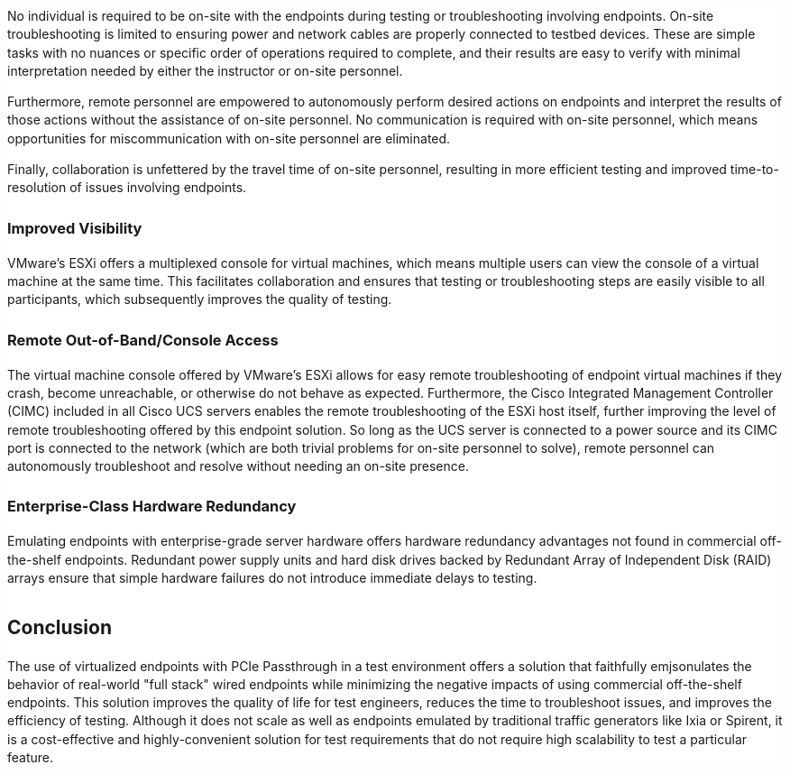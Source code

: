 No individual is required to be on-site with the endpoints during testing or troubleshooting involving endpoints. On-site troubleshooting is limited to ensuring power and network cables are properly connected to testbed devices. These are simple tasks with no nuances or specific order of operations required to complete, and their results are easy to verify with minimal interpretation needed by either the instructor or on-site personnel.

Furthermore, remote personnel are empowered to autonomously perform desired actions on endpoints and interpret the results of those actions without the assistance of on-site personnel. No communication is required with on-site personnel, which means opportunities for miscommunication with on-site personnel are eliminated.

Finally, collaboration is unfettered by the travel time of on-site personnel, resulting in more efficient testing and improved time-to-resolution of issues involving endpoints.

### Improved Visibility

VMware’s ESXi offers a multiplexed console for virtual machines, which means multiple users can view the console of a virtual machine at the same time. This facilitates collaboration and ensures that testing or troubleshooting steps are easily visible to all participants, which subsequently improves the quality of testing.

### Remote Out-of-Band/Console Access

The virtual machine console offered by VMware’s ESXi allows for easy remote troubleshooting of endpoint virtual machines if they crash, become unreachable, or otherwise do not behave as expected. Furthermore, the Cisco Integrated Management Controller (CIMC) included in all Cisco UCS servers enables the remote troubleshooting of the ESXi host itself, further improving the level of remote troubleshooting offered by this endpoint solution. So long as the UCS server is connected to a power source and its CIMC port is connected to the network (which are both trivial problems for on-site personnel to solve), remote personnel can autonomously troubleshoot and resolve without needing an on-site presence.

### Enterprise-Class Hardware Redundancy

Emulating endpoints with enterprise-grade server hardware offers hardware redundancy advantages not found in commercial off-the-shelf endpoints. Redundant power supply units and hard disk drives backed by Redundant Array of Independent Disk (RAID) arrays ensure that simple hardware failures do not introduce immediate delays to testing.

## Conclusion

The use of virtualized endpoints with PCIe Passthrough in a test environment offers a solution that faithfully emjsonulates the behavior of real-world "full stack" wired endpoints while minimizing the negative impacts of using commercial off-the-shelf endpoints. This solution improves the quality of life for test engineers, reduces the time to troubleshoot issues, and improves the efficiency of testing. Although it does not scale as well as endpoints emulated by traditional traffic generators like Ixia or Spirent, it is a cost-effective and highly-convenient solution for test requirements that do not require high scalability to test a particular feature.
